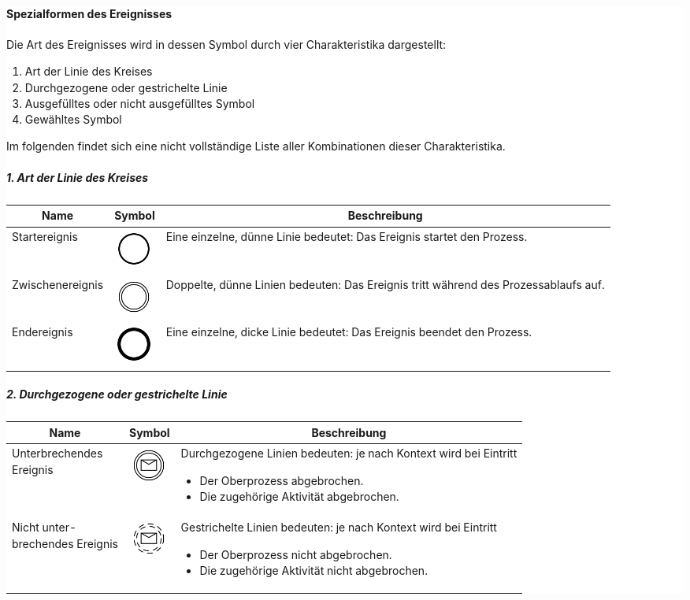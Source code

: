 #### Spezialformen des Ereignisses

Die Art des Ereignisses wird in dessen Symbol durch vier Charakteristika dargestellt:

1. Art der Linie des Kreises
1. Durchgezogene oder gestrichelte Linie
1. Ausgefülltes oder nicht ausgefülltes Symbol
1. Gewähltes Symbol

Im folgenden findet sich eine nicht vollständige Liste aller Kombinationen dieser Charakteristika.

##### 1. Art der Linie des Kreises

| Name             | Symbol                                                   | Beschreibung                                                                        |
| ---------------- | -------------------------------------------------------- | ----------------------------------------------------------------------------------- |
| Startereignis    | <img width="50px" src="./event.svg"/>                    | Eine einzelne, dünne Linie bedeutet: Das Ereignis startet den Prozess.              |
| Zwischenereignis | <img width="50px" src="./intermediate_throw_event.svg"/> | Doppelte, dünne Linien bedeuten: Das Ereignis tritt während des Prozessablaufs auf. |
| Endereignis      | <img width="50px" src="./end_event.svg"/>                | Eine einzelne, dicke Linie bedeutet: Das Ereignis beendet den Prozess.              |

##### 2. Durchgezogene oder gestrichelte Linie

| Name                                | Symbol                                                | Beschreibung                                                                                                                                                              |
| ----------------------------------- | ----------------------------------------------------- | -----------------------------------------------------------------------------------------------------------------------------------------------------------------------  |
| Unterbrechendes<br>Ereignis         | <img width="50px" src="./receiving_event.svg">        | Durchgezogene Linien bedeuten: je nach Kontext wird bei Eintritt<ul><li>Der Oberprozess abgebrochen.</li><li>Die zugehörige Aktivität abgebrochen.</li></ul>       |
| Nicht unter-<br>brechendes Ereignis | <img width="50px" src="./non_interrupting_event.svg"> | Gestrichelte Linien bedeuten: je nach Kontext wird bei Eintritt<ul><li>Der Oberprozess nicht abgebrochen.</li><li>Die zugehörige Aktivität nicht abgebrochen.</li></ul> |
